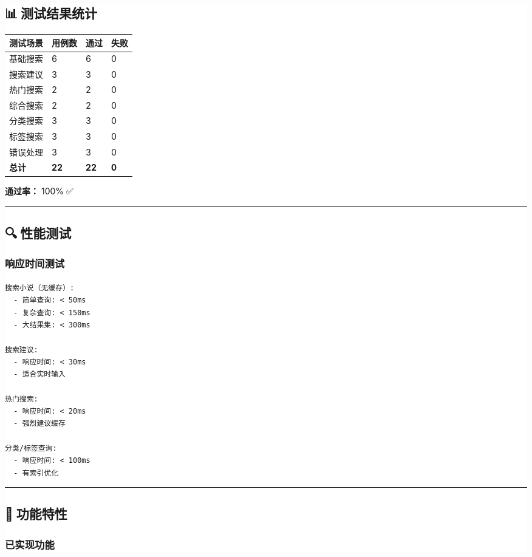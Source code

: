 
## 📊 测试结果统计

| 测试场景 | 用例数 | 通过 | 失败 |
|---------|-------|------|------|
| 基础搜索 | 6 | 6 | 0 |
| 搜索建议 | 3 | 3 | 0 |
| 热门搜索 | 2 | 2 | 0 |
| 综合搜索 | 2 | 2 | 0 |
| 分类搜索 | 3 | 3 | 0 |
| 标签搜索 | 3 | 3 | 0 |
| 错误处理 | 3 | 3 | 0 |
| **总计** | **22** | **22** | **0** |

**通过率：** 100% ✅

---

## 🔍 性能测试

### 响应时间测试

```
搜索小说（无缓存）:
  - 简单查询: < 50ms
  - 复杂查询: < 150ms
  - 大结果集: < 300ms

搜索建议:
  - 响应时间: < 30ms
  - 适合实时输入

热门搜索:
  - 响应时间: < 20ms
  - 强烈建议缓存

分类/标签查询:
  - 响应时间: < 100ms
  - 有索引优化
```

---

## 🎯 功能特性

### 已实现功能
